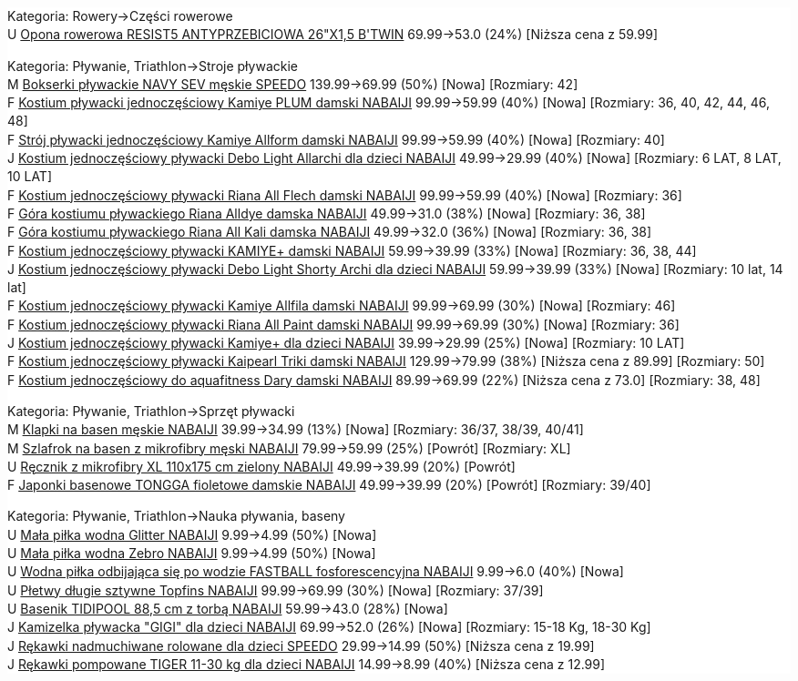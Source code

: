 Kategoria: Rowery->Części rowerowe  
U [Opona rowerowa RESIST5 ANTYPRZEBICIOWA 26"X1,5 B'TWIN](http://www.decathlon.pl/opona-rowerowa-resist5-atc-26x15-id_8294549.html) 69.99->53.0 (24%) [Niższa cena z 59.99]  

Kategoria: Pływanie, Triathlon->Stroje pływackie  
M [Bokserki pływackie NAVY SEV męskie SPEEDO](http://www.decathlon.pl/bokserki-navy-sev-id_8361093.html) 139.99->69.99 (50%) [Nowa] [Rozmiary: 42]  
F [Kostium pływacki jednoczęściowy Kamiye PLUM damski NABAIJI](http://www.decathlon.pl/kostium-jednoczciowy-kamiye-plum--id_8215116.html) 99.99->59.99 (40%) [Nowa] [Rozmiary: 36, 40, 42, 44, 46, 48]  
F [Strój pływacki jednoczęściowy Kamiye Allform damski NABAIJI](http://www.decathlon.pl/kostium-1cz-kamiye-light-gabi-id_8306625.html) 99.99->59.99 (40%) [Nowa] [Rozmiary: 40]  
J [Kostium jednoczęściowy pływacki Debo Light Allarchi dla dzieci NABAIJI](http://www.decathlon.pl/kostium-1cz-debo-light-allarch-id_8360427.html) 49.99->29.99 (40%) [Nowa] [Rozmiary: 6 LAT, 8 LAT, 10 LAT]  
F [Kostium jednoczęściowy pływacki Riana All Flech damski NABAIJI](http://www.decathlon.pl/kostium-1cz-riana-allflech-id_8361467.html) 99.99->59.99 (40%) [Nowa] [Rozmiary: 36]  
F [Góra kostiumu pływackiego Riana Alldye damska NABAIJI](http://www.decathlon.pl/stanik-riana-alldye-id_8361456.html) 49.99->31.0 (38%) [Nowa] [Rozmiary: 36, 38]  
F [Góra kostiumu pływackiego Riana All Kali damska NABAIJI](http://www.decathlon.pl/stanik-riana-all-kali-id_8361457.html) 49.99->32.0 (36%) [Nowa] [Rozmiary: 36, 38]  
F [Kostium jednoczęściowy pływacki KAMIYE+ damski NABAIJI](http://www.decathlon.pl/kostium-1cz-kamiye-id_8338951.html) 59.99->39.99 (33%) [Nowa] [Rozmiary: 36, 38, 44]  
J [Kostium jednoczęściowy pływacki Debo Light Shorty Archi dla dzieci NABAIJI](http://www.decathlon.pl/kostium-1cz-debo-archi-jr-id_8360565.html) 59.99->39.99 (33%) [Nowa] [Rozmiary: 10 lat, 14 lat]  
F [Kostium jednoczęściowy pływacki Kamiye Allfila damski NABAIJI](http://www.decathlon.pl/1cz-kamiye-pip-allfila-id_8347748.html) 99.99->69.99 (30%) [Nowa] [Rozmiary: 46]  
F [Kostium jednoczęściowy pływacki Riana All Paint damski NABAIJI](http://www.decathlon.pl/kostium-1cz-riana-all-paint-id_8361461.html) 99.99->69.99 (30%) [Nowa] [Rozmiary: 36]  
J [Kostium jednoczęściowy pływacki Kamiye+ dla dzieci NABAIJI](http://www.decathlon.pl/kostium-1cz-kamiye-jr-id_8347601.html) 39.99->29.99 (25%) [Nowa] [Rozmiary: 10 LAT]  
F [Kostium jednoczęściowy pływacki Kaipearl Triki damski NABAIJI](http://www.decathlon.pl/1cz-kaipearl-triki-czarno-fiol-id_8335112.html) 129.99->79.99 (38%) [Niższa cena z 89.99] [Rozmiary: 50]  
F [Kostium jednoczęściowy do aquafitness Dary damski NABAIJI](http://www.decathlon.pl/kostium-jednoczciowy-shorty-dary-czarno-niebieski-id_8163115.html) 89.99->69.99 (22%) [Niższa cena z 73.0] [Rozmiary: 38, 48]  

Kategoria: Pływanie, Triathlon->Sprzęt pływacki  
M [Klapki na basen męskie NABAIJI](http://www.decathlon.pl/klapki-basenowe-id_8356812.html) 39.99->34.99 (13%) [Nowa] [Rozmiary: 36/37, 38/39, 40/41]  
M [Szlafrok na basen z mikrofibry męski NABAIJI](http://www.decathlon.pl/szlafrok-z-mikrofibry-mski-kolor-czerwony-id_8180139.html) 79.99->59.99 (25%) [Powrót] [Rozmiary: XL]  
U [Ręcznik z mikrofibry XL 110x175 cm zielony NABAIJI](http://www.decathlon.pl/rcznik-z-mikrofibry-zielony-acide-id_8271395.html) 49.99->39.99 (20%) [Powrót]  
F [Japonki basenowe TONGGA fioletowe damskie NABAIJI](http://www.decathlon.pl/japonki-basenowe-tongga-damskie-id_8306645.html) 49.99->39.99 (20%) [Powrót] [Rozmiary: 39/40]  

Kategoria: Pływanie, Triathlon->Nauka pływania, baseny  
U [Mała piłka wodna Glitter NABAIJI](http://www.decathlon.pl/maa-pika-wodna-id_8306909.html) 9.99->4.99 (50%) [Nowa]  
U [Mała piłka wodna Zebro NABAIJI](http://www.decathlon.pl/maa-pika-wodna-id_8357159.html) 9.99->4.99 (50%) [Nowa]  
U [Wodna piłka odbijająca się po wodzie FASTBALL fosforescencyjna NABAIJI](http://www.decathlon.pl/pika-wodna-fastball-id_8335494.html) 9.99->6.0 (40%) [Nowa]  
U [Płetwy długie sztywne Topfins NABAIJI](http://www.decathlon.pl/petwy-dugie-sztywne-topfins-id_8335482.html) 99.99->69.99 (30%) [Nowa] [Rozmiary: 37/39]  
U [Basenik TIDIPOOL 88,5 cm z torbą NABAIJI](http://www.decathlon.pl/basenik-tidipool-id_8358193.html) 59.99->43.0 (28%) [Nowa]  
J [Kamizelka pływacka "GIGI" dla dzieci NABAIJI](http://www.decathlon.pl/kamizelka-pywacka-gigi-id_8356499.html) 69.99->52.0 (26%) [Nowa] [Rozmiary: 15-18 Kg, 18-30 Kg]  
J [Rękawki nadmuchiwane rolowane dla dzieci SPEEDO](http://www.decathlon.pl/rkawki-rolowane-dla-dzieci-id_8271035.html) 29.99->14.99 (50%) [Niższa cena z 19.99]  
J [Rękawki pompowane TIGER 11-30 kg dla dzieci NABAIJI](http://www.decathlon.pl/rkawki-11-30-kg-wzorzyste-id_8356487.html) 14.99->8.99 (40%) [Niższa cena z 12.99]  
